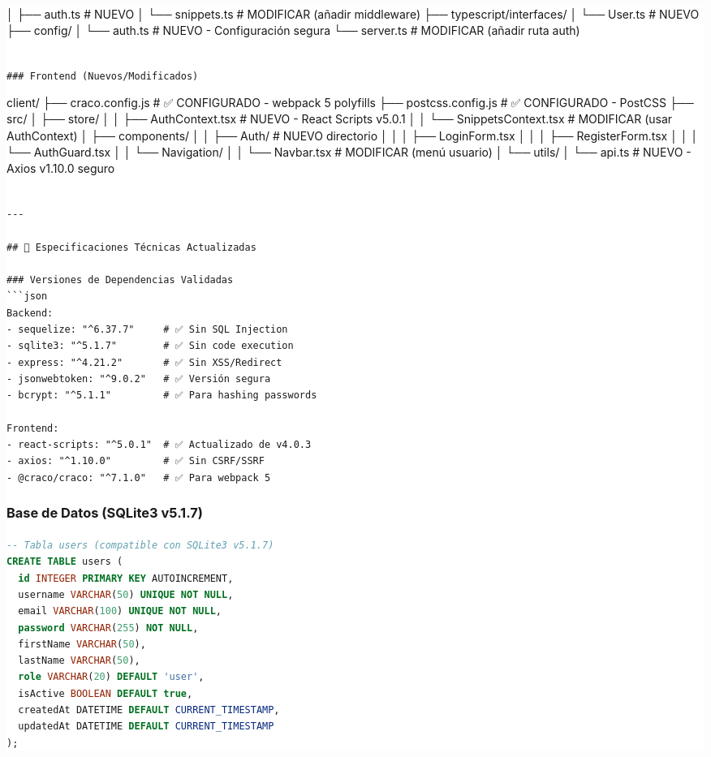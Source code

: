 │   ├── auth.ts                # NUEVO
│   └── snippets.ts            # MODIFICAR (añadir middleware)
├── typescript/interfaces/
│   └── User.ts                # NUEVO
├── config/
│   └── auth.ts                # NUEVO - Configuración segura
└── server.ts                  # MODIFICAR (añadir ruta auth)
```

### Frontend (Nuevos/Modificados)
```
client/
├── craco.config.js            # ✅ CONFIGURADO - webpack 5 polyfills
├── postcss.config.js          # ✅ CONFIGURADO - PostCSS
├── src/
│   ├── store/
│   │   ├── AuthContext.tsx    # NUEVO - React Scripts v5.0.1
│   │   └── SnippetsContext.tsx # MODIFICAR (usar AuthContext)
│   ├── components/
│   │   ├── Auth/              # NUEVO directorio
│   │   │   ├── LoginForm.tsx
│   │   │   ├── RegisterForm.tsx
│   │   │   └── AuthGuard.tsx
│   │   └── Navigation/
│   │       └── Navbar.tsx     # MODIFICAR (menú usuario)
│   └── utils/
│       └── api.ts             # NUEVO - Axios v1.10.0 seguro
```

---

## 🔧 Especificaciones Técnicas Actualizadas

### Versiones de Dependencias Validadas
```json
Backend:
- sequelize: "^6.37.7"     # ✅ Sin SQL Injection
- sqlite3: "^5.1.7"        # ✅ Sin code execution
- express: "^4.21.2"       # ✅ Sin XSS/Redirect
- jsonwebtoken: "^9.0.2"   # ✅ Versión segura
- bcrypt: "^5.1.1"         # ✅ Para hashing passwords

Frontend:
- react-scripts: "^5.0.1"  # ✅ Actualizado de v4.0.3
- axios: "^1.10.0"         # ✅ Sin CSRF/SSRF
- @craco/craco: "^7.1.0"   # ✅ Para webpack 5
```

### Base de Datos (SQLite3 v5.1.7)
```sql
-- Tabla users (compatible con SQLite3 v5.1.7)
CREATE TABLE users (
  id INTEGER PRIMARY KEY AUTOINCREMENT,
  username VARCHAR(50) UNIQUE NOT NULL,
  email VARCHAR(100) UNIQUE NOT NULL,
  password VARCHAR(255) NOT NULL,
  firstName VARCHAR(50),
  lastName VARCHAR(50),
  role VARCHAR(20) DEFAULT 'user',
  isActive BOOLEAN DEFAULT true,
  createdAt DATETIME DEFAULT CURRENT_TIMESTAMP,
  updatedAt DATETIME DEFAULT CURRENT_TIMESTAMP
);

```